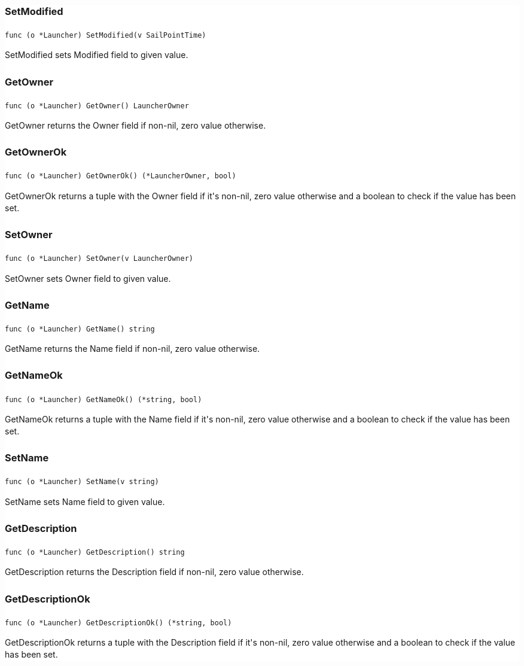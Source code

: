 ### SetModified

`func (o *Launcher) SetModified(v SailPointTime)`

SetModified sets Modified field to given value.

### GetOwner

`func (o *Launcher) GetOwner() LauncherOwner`

GetOwner returns the Owner field if non-nil, zero value otherwise.

### GetOwnerOk

`func (o *Launcher) GetOwnerOk() (*LauncherOwner, bool)`

GetOwnerOk returns a tuple with the Owner field if it's non-nil, zero value otherwise and a boolean to check if the value has been set.

### SetOwner

`func (o *Launcher) SetOwner(v LauncherOwner)`

SetOwner sets Owner field to given value.

### GetName

`func (o *Launcher) GetName() string`

GetName returns the Name field if non-nil, zero value otherwise.

### GetNameOk

`func (o *Launcher) GetNameOk() (*string, bool)`

GetNameOk returns a tuple with the Name field if it's non-nil, zero value otherwise and a boolean to check if the value has been set.

### SetName

`func (o *Launcher) SetName(v string)`

SetName sets Name field to given value.

### GetDescription

`func (o *Launcher) GetDescription() string`

GetDescription returns the Description field if non-nil, zero value otherwise.

### GetDescriptionOk

`func (o *Launcher) GetDescriptionOk() (*string, bool)`

GetDescriptionOk returns a tuple with the Description field if it's non-nil, zero value otherwise and a boolean to check if the value has been set.
